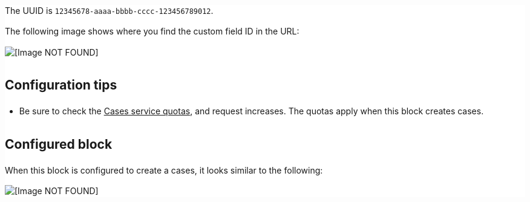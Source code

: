    The UUID is `12345678-aaaa-bbbb-cccc-123456789012`\.

The following image shows where you find the custom field ID in the URL:

![\[Image NOT FOUND\]](http://docs.aws.amazon.com/connect/latest/adminguide/images/cases-block-custom-field-uuid.png)

## Configuration tips<a name="create-case-tips"></a>
+ Be sure to check the [Cases service quotas](amazon-connect-service-limits.md#cases-quotas), and request increases\. The quotas apply when this block creates cases\.

## Configured block<a name="create-case-configured"></a>

When this block is configured to create a cases, it looks similar to the following: 

![\[Image NOT FOUND\]](http://docs.aws.amazon.com/connect/latest/adminguide/images/create-case-block-configured.png)